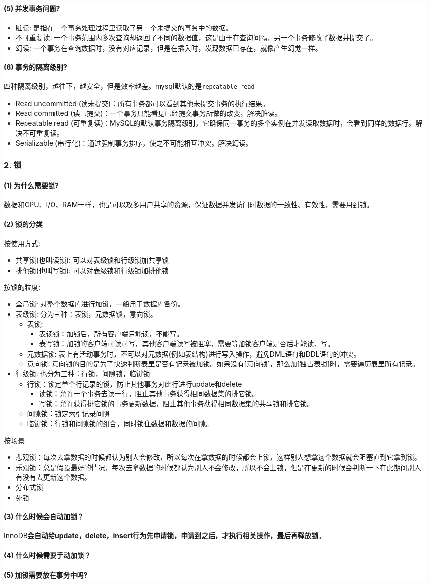 #### (5) 并发事务问题?

- 脏读: 是指在一个事务处理过程里读取了另一个未提交的事务中的数据。
- 不可重复读: 一个事务范围内多次查询却返回了不同的数据值，这是由于在查询间隔，另一个事务修改了数据并提交了。
- 幻读: 一个事务在查询数据时，没有对应记录，但是在插入时，发现数据已存在，就像产生幻觉一样。

#### (6) 事务的隔离级别?

四种隔离级别，越往下，越安全，但是效率越差。mysql默认的是`repeatable read`

- Read uncommitted (读未提交)：所有事务都可以看到其他未提交事务的执行结果。
- Read committed (读已提交)：一个事务只能看见已经提交事务所做的改变。解决脏读。
- Repeatable read (可重复读)：MySQL的默认事务隔离级别，它确保同一事务的多个实例在并发读取数据时，会看到同样的数据行。解决不可重复读。
- Serializable (串行化)：通过强制事务排序，使之不可能相互冲突。解决幻读。

### 2. 锁

#### (1) 为什么需要锁?

数据和CPU、I/O、RAM一样，也是可以攻多用户共享的资源，保证数据并发访问时数据的一致性、有效性，需要用到锁。

#### (2) 锁的分类

按使用方式: 
- 共享锁(也叫读锁): 可以对表级锁和行级锁加共享锁
- 排他锁(也叫写锁): 可以对表级锁和行级锁加排他锁

按锁的粒度: 
- 全局锁: 对整个数据库进行加锁，一般用于数据库备份。
- 表级锁: 分为三种：表锁，元数据锁，意向锁。
  - 表锁: 
    - 表读锁：加锁后，所有客户端只能读，不能写。
    - 表写锁：加锁的客户端可读可写，其他客户端读写被阻塞，需要等加锁客户端是否后才能读、写。
  - 元数据锁: 表上有活动事务时，不可以对元数据(例如表结构)进行写入操作，避免DML语句和DDL语句的冲突。
  - 意向锁: 意向锁的目的是为了快速判断表里是否有记录被加锁。如果没有[意向锁]，那么加[独占表锁]时，需要遍历表里所有记录。
- 行级锁: 也分为三种：行锁，间隙锁，临键锁
  - 行锁：锁定单个行记录的锁，防止其他事务对此行进行update和delete
    - 读锁：允许一个事务去读一行，阻止其他事务获得相同数据集的排它锁。
    - 写锁：允许获得排它锁的事务更新数据，阻止其他事务获得相同数据集的共享锁和排它锁。
  - 间隙锁：锁定索引记录间隙
  - 临键锁：行锁和间隙锁的组合，同时锁住数据和数据的间隙。

按场景
- 悲观锁：每次去拿数据的时候都认为别人会修改，所以每次在拿数据的时候都会上锁，这样别人想拿这个数据就会阻塞直到它拿到锁。
- 乐观锁：总是假设最好的情况，每次去拿数据的时候都认为别人不会修改，所以不会上锁，但是在更新的时候会判断一下在此期间别人有没有去更新这个数据。
- 分布式锁
- 死锁

#### (3) 什么时候会自动加锁？

InnoDB**会自动给update，delete，insert行为先申请锁，申请到之后，才执行相关操作，最后再释放锁**。

#### (4) 什么时候需要手动加锁？

#### (5) 加锁需要放在事务中吗?

